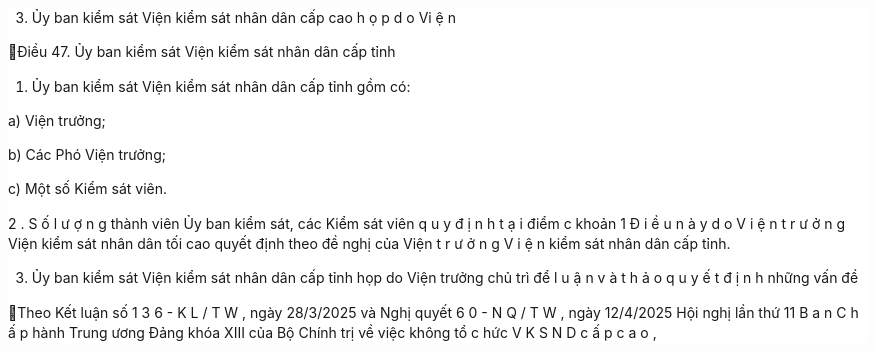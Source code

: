 3.  Ủy  ban  kiểm
sát Viện kiểm sát
nhân dân cấp cao
h ọ p  d o  Vi ệ n

Điều 47. Ủy ban
kiểm  sát  Viện
kiểm  sát  nhân
dân cấp tỉnh

1.  Ủy  ban  kiểm
sát Viện kiểm sát
nhân  dân  cấp
tỉnh gồm có:

a) Viện trưởng;

b)  Các  Phó  Viện
trưởng;

c)  Một  số  Kiểm
sát viên.

2 .  S ố
l ư ợ n g
thành  viên  Ủy
ban kiểm sát, các
Kiểm  sát  viên
q u y  đ ị n h
t ạ i
điểm  c  khoản  1
Đ i ề u  n à y  d o
V i ệ n
t r ư ở n g
Viện  kiểm  sát
nhân  dân  tối  cao
quyết  định  theo
đề nghị của Viện
t r ư ở n g  V i ệ n
kiểm  sát  nhân
dân cấp tỉnh.

3.  Ủy  ban  kiểm
sát Viện kiểm sát
nhân  dân  cấp
tỉnh họp do Viện
trưởng chủ trì để
l u ậ n  v à
t h ả o
q u y ế t  đ ị n h
những  vấn  đề

Theo Kết luận số
1 3 6 - K L / T W ,
ngày  28/3/2025
và  Nghị  quyết
6 0 - N Q / T W ,
ngày  12/4/2025
Hội  nghị  lần  thứ
11  B a n  C h ấ p
hành Trung ương
Đảng  khóa  XIII
của Bộ Chính trị
về việc không tổ
c hức  V K S N D
c ấ p
c a o ,